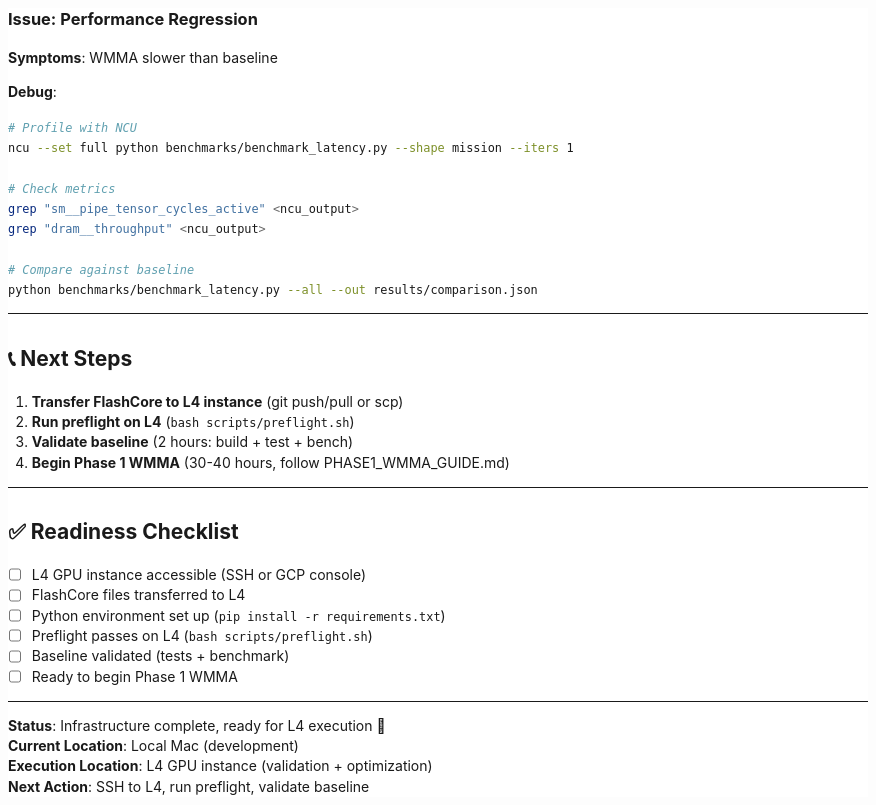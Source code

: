 ### Issue: Performance Regression

**Symptoms**: WMMA slower than baseline

**Debug**:
```bash
# Profile with NCU
ncu --set full python benchmarks/benchmark_latency.py --shape mission --iters 1

# Check metrics
grep "sm__pipe_tensor_cycles_active" <ncu_output>
grep "dram__throughput" <ncu_output>

# Compare against baseline
python benchmarks/benchmark_latency.py --all --out results/comparison.json
```

---

## 📞 Next Steps

1. **Transfer FlashCore to L4 instance** (git push/pull or scp)
2. **Run preflight on L4** (`bash scripts/preflight.sh`)
3. **Validate baseline** (2 hours: build + test + bench)
4. **Begin Phase 1 WMMA** (30-40 hours, follow PHASE1_WMMA_GUIDE.md)

---

## ✅ Readiness Checklist

- [ ] L4 GPU instance accessible (SSH or GCP console)
- [ ] FlashCore files transferred to L4
- [ ] Python environment set up (`pip install -r requirements.txt`)
- [ ] Preflight passes on L4 (`bash scripts/preflight.sh`)
- [ ] Baseline validated (tests + benchmark)
- [ ] Ready to begin Phase 1 WMMA

---

**Status**: Infrastructure complete, ready for L4 execution 🚀  
**Current Location**: Local Mac (development)  
**Execution Location**: L4 GPU instance (validation + optimization)  
**Next Action**: SSH to L4, run preflight, validate baseline


